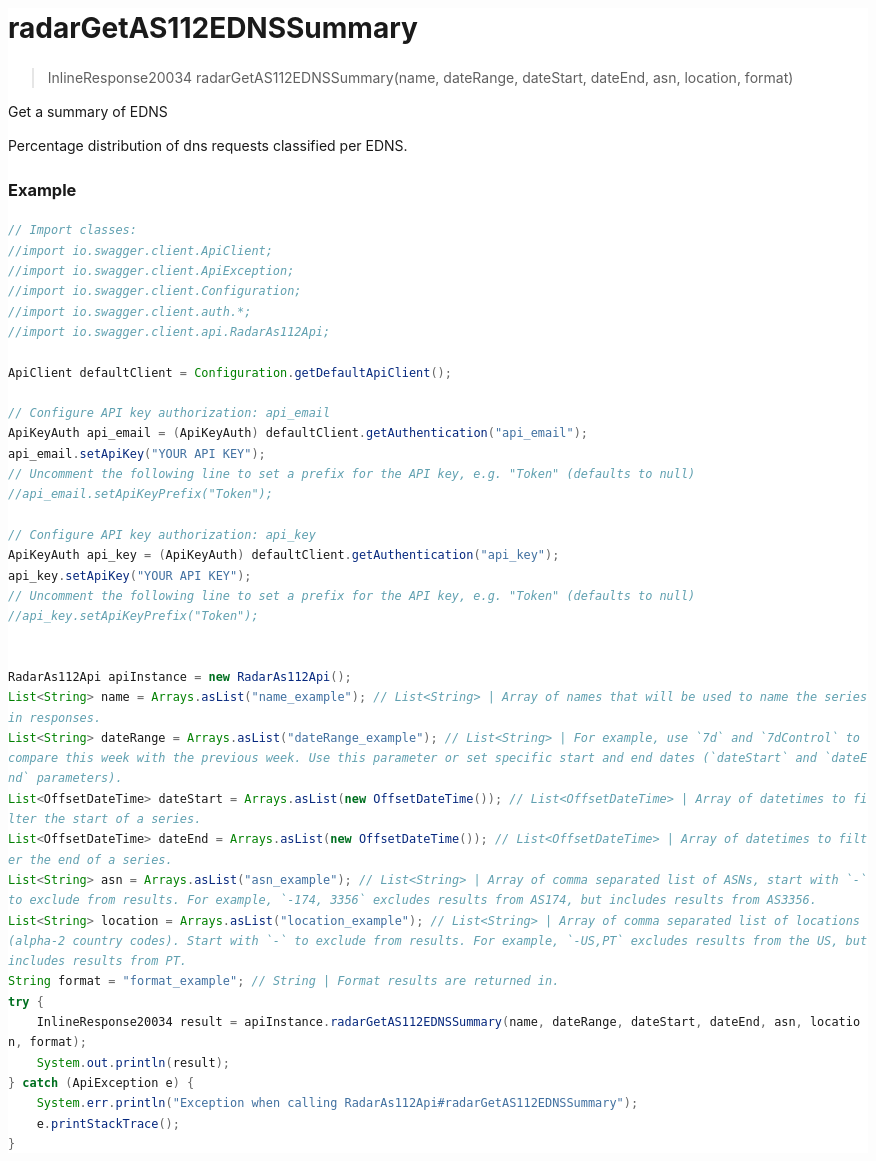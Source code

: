 <a name="radarGetAS112EDNSSummary"></a>
# **radarGetAS112EDNSSummary**
> InlineResponse20034 radarGetAS112EDNSSummary(name, dateRange, dateStart, dateEnd, asn, location, format)

Get a summary of EDNS

Percentage distribution of dns requests classified per EDNS.

### Example
```java
// Import classes:
//import io.swagger.client.ApiClient;
//import io.swagger.client.ApiException;
//import io.swagger.client.Configuration;
//import io.swagger.client.auth.*;
//import io.swagger.client.api.RadarAs112Api;

ApiClient defaultClient = Configuration.getDefaultApiClient();

// Configure API key authorization: api_email
ApiKeyAuth api_email = (ApiKeyAuth) defaultClient.getAuthentication("api_email");
api_email.setApiKey("YOUR API KEY");
// Uncomment the following line to set a prefix for the API key, e.g. "Token" (defaults to null)
//api_email.setApiKeyPrefix("Token");

// Configure API key authorization: api_key
ApiKeyAuth api_key = (ApiKeyAuth) defaultClient.getAuthentication("api_key");
api_key.setApiKey("YOUR API KEY");
// Uncomment the following line to set a prefix for the API key, e.g. "Token" (defaults to null)
//api_key.setApiKeyPrefix("Token");


RadarAs112Api apiInstance = new RadarAs112Api();
List<String> name = Arrays.asList("name_example"); // List<String> | Array of names that will be used to name the series in responses.
List<String> dateRange = Arrays.asList("dateRange_example"); // List<String> | For example, use `7d` and `7dControl` to compare this week with the previous week. Use this parameter or set specific start and end dates (`dateStart` and `dateEnd` parameters).
List<OffsetDateTime> dateStart = Arrays.asList(new OffsetDateTime()); // List<OffsetDateTime> | Array of datetimes to filter the start of a series.
List<OffsetDateTime> dateEnd = Arrays.asList(new OffsetDateTime()); // List<OffsetDateTime> | Array of datetimes to filter the end of a series.
List<String> asn = Arrays.asList("asn_example"); // List<String> | Array of comma separated list of ASNs, start with `-` to exclude from results. For example, `-174, 3356` excludes results from AS174, but includes results from AS3356.
List<String> location = Arrays.asList("location_example"); // List<String> | Array of comma separated list of locations (alpha-2 country codes). Start with `-` to exclude from results. For example, `-US,PT` excludes results from the US, but includes results from PT.
String format = "format_example"; // String | Format results are returned in.
try {
    InlineResponse20034 result = apiInstance.radarGetAS112EDNSSummary(name, dateRange, dateStart, dateEnd, asn, location, format);
    System.out.println(result);
} catch (ApiException e) {
    System.err.println("Exception when calling RadarAs112Api#radarGetAS112EDNSSummary");
    e.printStackTrace();
}
```

